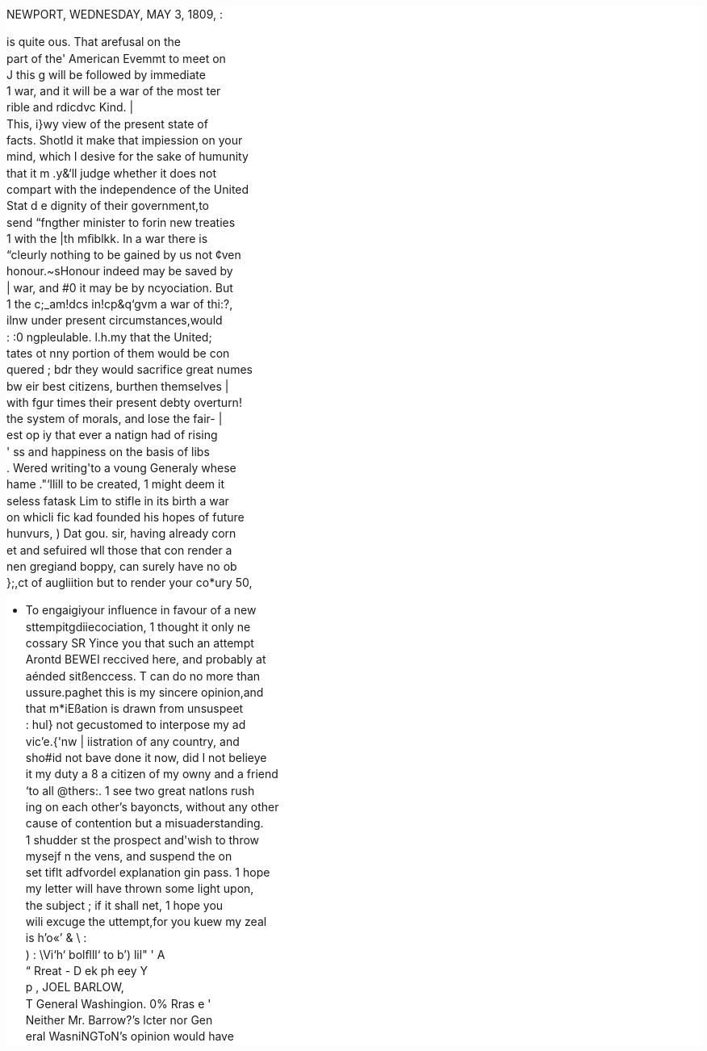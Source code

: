 NEWPORT, WEDNESDAY, MAY 3, 1809, :  
  
is quite ous. That arefusal on the  
part of the&#x27; American Evemmt to meet on  
J this g will be followed by immediate  
1 war, and it will be a war of the most ter­  
rible and rdicdvc Kind. |  
This, i}wy view of the present state of  
facts. Shotld it make that impiession on your  
mind, which I desive for the sake of humunity  
that it m .y&amp;‘ll judge whether it does not  
compart with the independence of the United  
Stat d e dignity of their government,to  
send “fngther minister to forin new treaties  
1 with the |th mﬁblkk. In a war there is  
“cleurly nothing to be gained by us not ¢ven  
honour.~sHonour indeed may be saved by  
| war, and #0 it may be by ncyociation. But  
1 the c;_am!dcs in!cp&amp;q‘gvm a war of thi:?,  
ilnw under present circumstances,would  
: :0 ngpleulable. l.h.my that the United;  
tates ot nny portion of them would be con­  
quered ; bdr they would sacrifice great numes  
bw eir best citizens, burthen themselves |  
with fgur times their present debty overturn!  
the system of morals, and lose the fair- |  
est op iy that ever a natign had of rising  
&#x27; ss and happiness on the basis of libs  
. Wered writing&#x27;to a voung Generaly whese  
hame .&quot;‘llill to be created, 1 might deem it  
seless fatask Lim to stifle in its birth a war  
on whicli fic kad founded his hopes of future  
hunvurs, ) Dat gou. sir, having already corn­  
et and sefuired wll those that con render a  
nen gregiand boppy, can surely have no ob­  
};,ct of augliition but to render your co\*ury 50,  
- To engaigiyour influence in favour of a new  
sttempitgdiiecociation, 1 thought it only ne­  
cossary SR Yince you that such an attempt  
Arontd BEWEI reccived here, and probably at­  
aénded sitßenccess. T can do no more than  
ussure.paghet this is my sincere opinion,and  
that m*iEßation is drawn from unsuspeet­  
: hul} not gecustomed to interpose my ad­  
vic’e.{&#x27;nw | iistration of any country, and  
sho#id not bave done it now, did I not belieye  
it my duty a 8 a citizen of my owny and a friend  
‘to all @thers:. 1 see two great natlons rush­  
ing on each other’s bayoncts, without any other  
cause of contention but a misuaderstanding.  
1 shudder st the prospect and&#x27;wish to throw  
mysejf n the vens, and suspend the on­  
set tiflt adfvordel explanation gin pass. 1 hope  
my letter will have thrown some light upon,  
the subject ; if it shall net, 1 hope you  
wili excuge the uttempt,for you kuew my zeal  
is h’o«’ &amp; \ :  
) : \Vi‘h‘ bolﬂll‘ to b’) lil&quot; &#x27; A  
“ Rreat - D ek ph eey Y  
p , JOEL BARLOW,  
T General Washingion. 0% Rras e &#x27;  
Neither Mr. Barrow?’s lcter nor Gen­  
eral WasniNGToN’s opinion would have  